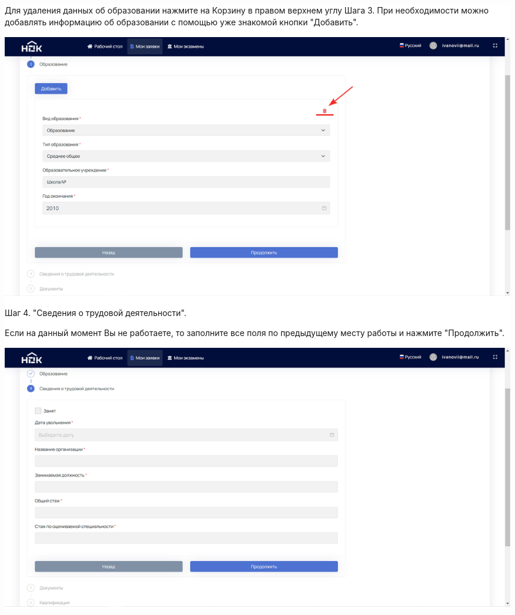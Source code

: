 Для удаления данных об образовании нажмите на Корзину в правом верхнем углу Шага 3. При необходимости можно добавлять информацию об образовании с помощью уже знакомой кнопки "Добавить".

<img src="images/soiskatel/24.png">

Шаг 4. "Сведения о трудовой деятельности".

Если на данный момент Вы не работаете, то заполните все поля по предыдущему месту работы и нажмите "Продолжить".

<img src="images/soiskatel/25.png">

